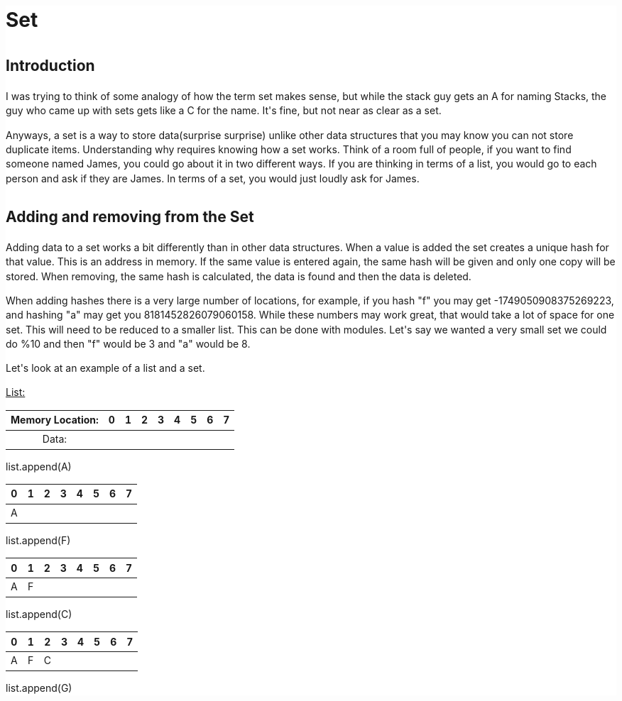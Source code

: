 # Set
##  Introduction
I was trying to think of some analogy of how the term set makes sense, but while the stack guy gets an A for naming Stacks, the guy who came up with sets gets like a C for the name. It's fine, but not near as clear as a set. 

Anyways, a set is a way to store data(surprise surprise) unlike other data structures that you may know you can not store duplicate items. Understanding why requires knowing how a set works. Think of a room full of people, if you want to find someone named James, you could go about it in two different ways. If you are thinking in terms of a list, you would go to each person and ask if they are James. In terms of a set, you would just loudly ask for James. 
## Adding and removing from the Set
Adding data to a set works a bit differently than in other data structures. When a value is added the set creates a unique hash for that value. This is an address in memory. If the same value is entered again, the same hash will be given and only one copy will be stored.  When removing, the same hash is calculated, the data is found and then the data is deleted.  

When adding hashes there is a very large number of locations, for example, if you hash "f" you may get -1749050908375269223, and hashing "a" may get you 8181452826079060158. While these numbers may work great, that would take a lot of space for one set. This will need to be reduced to a smaller list. This can be done with modules. Let's say we wanted a very small set we could do %10 and then "f" would be 3 and "a" would be 8.

Let's look at an example of a list and a set. 

<u>List:</u>

|Memory Location:|0|1|2|3|4|5|6|7|
|:---:|:---:|:---:|:---:|:---:|:---:|:---:|:---:|:---:|
|Data:| | | || | |||

list.append(A)

|0|1|2|3|4|5|6|7|
|:---:|:---:|:---:|:---:|:---:|:---:|:---:|:---:|
|A | | || | |||

list.append(F)

|0|1|2|3|4|5|6|7|
|:---:|:---:|:---:|:---:|:---:|:---:|:---:|:---:|
|A |F | || | |||

list.append(C)

|0|1|2|3|4|5|6|7|
|:---:|:---:|:---:|:---:|:---:|:---:|:---:|:---:|
|A |F |C || | |||

list.append(G)
